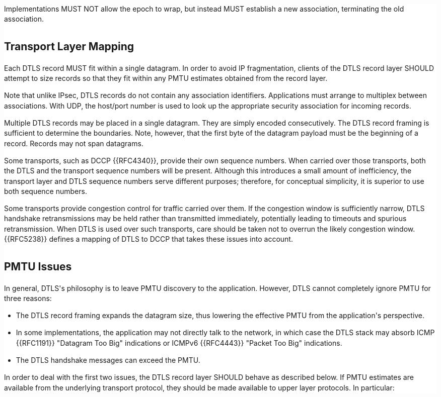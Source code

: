    Implementations MUST NOT allow the epoch to wrap, but
   instead MUST establish a new association, terminating the old
   association.

##  Transport Layer Mapping

   Each DTLS record MUST fit within a single datagram.  In order to
   avoid IP fragmentation, clients of the DTLS record layer SHOULD
   attempt to size records so that they fit within any PMTU estimates
   obtained from the record layer.

   Note that unlike IPsec, DTLS records do not contain any association
   identifiers.  Applications must arrange to multiplex between
   associations.  With UDP, the host/port number is used to look up the
   appropriate security association for incoming records.

   Multiple DTLS records may be placed in a single datagram.  They are
   simply encoded consecutively.  The DTLS record framing is sufficient
   to determine the boundaries.  Note, however, that the first byte of
   the datagram payload must be the beginning of a record.  Records may
   not span datagrams.

   Some transports, such as DCCP {{RFC4340}}, provide their own sequence
   numbers.  When carried over those transports, both the DTLS and the
   transport sequence numbers will be present.  Although this introduces
   a small amount of inefficiency, the transport layer and DTLS sequence
   numbers serve different purposes; therefore, for conceptual
   simplicity, it is superior to use both sequence numbers.

   Some transports provide congestion control for traffic
   carried over them.  If the congestion window is sufficiently narrow,
   DTLS handshake retransmissions may be held rather than transmitted
   immediately, potentially leading to timeouts and spurious
   retransmission.  When DTLS is used over such transports, care should
   be taken not to overrun the likely congestion window. {{RFC5238}}
   defines a mapping of DTLS to DCCP that takes these issues into
   account.

##  PMTU Issues

   In general, DTLS's philosophy is to leave PMTU discovery to the
   application.  However, DTLS cannot completely ignore PMTU for three
   reasons:

-  The DTLS record framing expands the datagram size, thus lowering
   the effective PMTU from the application's perspective.

-  In some implementations, the application may not directly talk to the network, in which case the DTLS stack may absorb ICMP {{RFC1191}} "Datagram Too Big" indications or ICMPv6 {{RFC4443}} "Packet Too Big" indications.

-  The DTLS handshake messages can exceed the PMTU.

In order to deal with the first two issues, the DTLS record layer SHOULD behave as described below. If PMTU estimates are available from the underlying transport
protocol, they should be made available to upper layer protocols.  In
particular:
